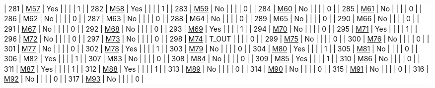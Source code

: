 | 281 | [M57](#math-57)   | Yes       |           |           |           |      1 |
| 282 | [M58](#math-58)   | Yes       |           |           |           |      1 |
| 283 | [M59](#math-59)   | No        |           |           |           |      0 |
| 284 | [M60](#math-60)   | No        |           |           |           |      0 |
| 285 | [M61](#math-61)   | No        |           |           |           |      0 |
| 286 | [M62](#math-62)   | No        |           |           |           |      0 |
| 287 | [M63](#math-63)   | No        |           |           |           |      0 |
| 288 | [M64](#math-64)   | No        |           |           |           |      0 |
| 289 | [M65](#math-65)   | No        |           |           |           |      0 |
| 290 | [M66](#math-66)   | No        |           |           |           |      0 |
| 291 | [M67](#math-67)   | No        |           |           |           |      0 |
| 292 | [M68](#math-68)   | No        |           |           |           |      0 |
| 293 | [M69](#math-69)   | Yes       |           |           |           |      1 |
| 294 | [M70](#math-70)   | No        |           |           |           |      0 |
| 295 | [M71](#math-71)   | Yes       |           |           |           |      1 |
| 296 | [M72](#math-72)   | No        |           |           |           |      0 |
| 297 | [M73](#math-73)   | No        |           |           |           |      0 |
| 298 | [M74](#math-74)   | T_OUT     |           |           |           |      0 |
| 299 | [M75](#math-75)   | No        |           |           |           |      0 |
| 300 | [M76](#math-76)   | No        |           |           |           |      0 |
| 301 | [M77](#math-77)   | No        |           |           |           |      0 |
| 302 | [M78](#math-78)   | Yes       |           |           |           |      1 |
| 303 | [M79](#math-79)   | No        |           |           |           |      0 |
| 304 | [M80](#math-80)   | Yes       |           |           |           |      1 |
| 305 | [M81](#math-81)   | No       |           |           |           |      0 |
| 306 | [M82](#math-82)   | Yes       |           |           |           |      1 |
| 307 | [M83](#math-83)   | No        |           |           |           |      0 |
| 308 | [M84](#math-84)   | No        |           |           |           |      0 |
| 309 | [M85](#math-85)   | Yes       |           |           |           |      1 |
| 310 | [M86](#math-86)   | No        |           |           |           |      0 |
| 311 | [M87](#math-87)   | Yes       |           |           |           |      1 |
| 312 | [M88](#math-88)   | Yes       |           |           |           |      1 |
| 313 | [M89](#math-89)   | No        |           |           |           |      0 |
| 314 | [M90](#math-90)   | No        |           |           |           |      0 |
| 315 | [M91](#math-91)   | No        |           |           |           |      0 |
| 316 | [M92](#math-92)   | No        |           |           |           |      0 |
| 317 | [M93](#math-93)   | No        |           |           |           |      0 |